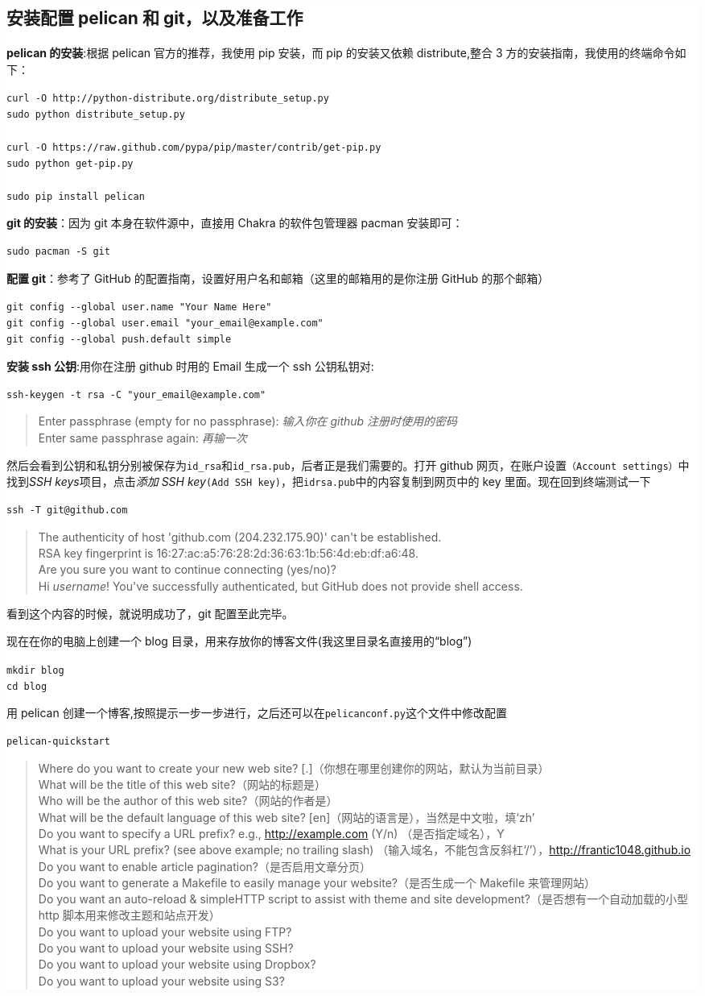 ## 安装配置 pelican 和 git，以及准备工作

**pelican 的安装**:根据 pelican 官方的推荐，我使用 pip 安装，而 pip 的安装又依赖 distribute,整合 3 方的安装指南，我使用的终端命令如下：

    curl -O http://python-distribute.org/distribute_setup.py
    sudo python distribute_setup.py

    curl -O https://raw.github.com/pypa/pip/master/contrib/get-pip.py
    sudo python get-pip.py

    sudo pip install pelican

**git 的安装**：因为 git 本身在软件源中，直接用 Chakra 的软件包管理器 pacman 安装即可：

    sudo pacman -S git

**配置 git**：参考了 GitHub 的配置指南，设置好用户名和邮箱（这里的邮箱用的是你注册 GitHub 的那个邮箱）

    git config --global user.name "Your Name Here"
    git config --global user.email "your_email@example.com"
    git config --global push.default simple

**安装 ssh 公钥**:用你在注册 github 时用的 Email 生成一个 ssh 公钥私钥对:

    ssh-keygen -t rsa -C "your_email@example.com"

> Enter passphrase (empty for no passphrase): _输入你在 github 注册时使用的密码_  
> Enter same passphrase again: _再输一次_

然后会看到公钥和私钥分别被保存为`id_rsa`和`id_rsa.pub`，后者正是我们需要的。打开 github 网页，在账户设置`（Account settings）`中找到*SSH keys*项目，点击*添加 SSH key*`(Add SSH key)`，把`idrsa.pub`中的内容复制到网页中的 key 里面。现在回到终端测试一下

    ssh -T git@github.com

> The authenticity of host 'github.com (204.232.175.90)' can't be established.  
> RSA key fingerprint is 16:27:ac:a5:76:28:2d:36:63:1b:56:4d:eb:df:a6:48.  
> Are you sure you want to continue connecting (yes/no)?  
> Hi _username_! You've successfully authenticated, but GitHub does not provide shell access.

看到这个内容的时候，就说明成功了，git 配置至此完毕。

现在在你的电脑上创建一个 blog 目录，用来存放你的博客文件(我这里目录名直接用的“blog”)

    mkdir blog
    cd blog

用 pelican 创建一个博客,按照提示一步一步进行，之后还可以在`pelicanconf.py`这个文件中修改配置

    pelican-quickstart

> Where do you want to create your new web site? [.]（你想在哪里创建你的网站，默认为当前目录）  
> What will be the title of this web site?（网站的标题是）  
> Who will be the author of this web site?（网站的作者是）  
> What will be the default language of this web site? [en]（网站的语言是），当然是中文啦，填‘zh’  
> Do you want to specify a URL prefix? e.g., http://example.com (Y/n) （是否指定域名），Y  
> What is your URL prefix? (see above example; no trailing slash) （输入域名，不能包含反斜杠‘/’），http://frantic1048.github.io  
> Do you want to enable article pagination?（是否启用文章分页）  
> Do you want to generate a Makefile to easily manage your website?（是否生成一个 Makefile 来管理网站）  
> Do you want an auto-reload & simpleHTTP script to assist with theme and site development?（是否想有一个自动加载的小型 http 脚本用来修改主题和站点开发）  
> Do you want to upload your website using FTP?  
> Do you want to upload your website using SSH?  
> Do you want to upload your website using Dropbox?  
> Do you want to upload your website using S3?


[chakra linux]: http://www.chakra-linux.org/
[github]: https://github.com/
[pelican doc]: http://docs.getpelican.com/en/3.1.1/
[tucao]: https://github.com/getpelican/pelican/issues/876/
[create-a-new-repo]: ../../static/image/create-a-new-repo.jpg
[create-a-new-repo2]: ../../static/image/craate-a-new-repo2.jpg
[auto-generator]: ../../static/image/auto-generator.jpg